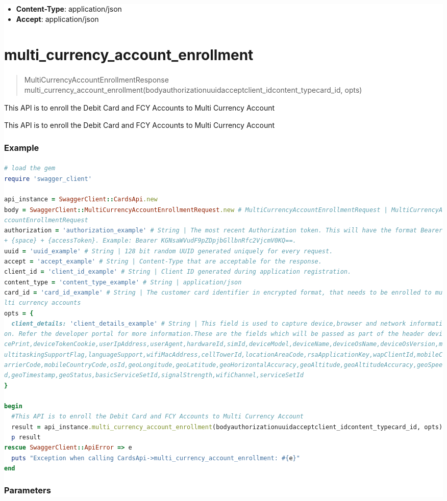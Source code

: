  - **Content-Type**: application/json
 - **Accept**: application/json



# **multi_currency_account_enrollment**
> MultiCurrencyAccountEnrollmentResponse multi_currency_account_enrollment(bodyauthorizationuuidacceptclient_idcontent_typecard_id, opts)

This API is to enroll the Debit Card and FCY Accounts to Multi Currency Account

This API is to enroll the Debit Card and FCY Accounts to Multi Currency Account

### Example
```ruby
# load the gem
require 'swagger_client'

api_instance = SwaggerClient::CardsApi.new
body = SwaggerClient::MultiCurrencyAccountEnrollmentRequest.new # MultiCurrencyAccountEnrollmentRequest | MultiCurrencyAccountEnrollmentRequest
authorization = 'authorization_example' # String | The most recent Authorization token. This will have the format Bearer + {space} + {accessToken}. Example: Bearer KGNsaWVudF9pZDpjbGllbnRfc2VjcmV0KQ==.
uuid = 'uuid_example' # String | 128 bit random UUID generated uniquely for every request.
accept = 'accept_example' # String | Content-Type that are acceptable for the response.
client_id = 'client_id_example' # String | Client ID generated during application registration.
content_type = 'content_type_example' # String | application/json
card_id = 'card_id_example' # String | The customer card identifier in encrypted format, that needs to be enrolled to multi currency accounts
opts = { 
  client_details: 'client_details_example' # String | This field is used to capture device,browser and network information. Refer the developer portal for more information.These are the fields which will be passed as part of the header devicePrint,deviceTokenCookie,userIpAddress,userAgent,hardwareId,simId,deviceModel,deviceName,deviceOsName,deviceOsVersion,multitaskingSupportFlag,languageSupport,wifiMacAddress,cellTowerId,locationAreaCode,rsaApplicationKey,wapClientId,mobileCarrierCode,mobileCountryCode,osId,geoLongitude,geoLatitude,geoHorizontalAccuracy,geoAltitude,geoAltitudeAccuracy,geoSpeed,geoTimestamp,geoStatus,basicServiceSetId,signalStrength,wifiChannel,serviceSetId
}

begin
  #This API is to enroll the Debit Card and FCY Accounts to Multi Currency Account
  result = api_instance.multi_currency_account_enrollment(bodyauthorizationuuidacceptclient_idcontent_typecard_id, opts)
  p result
rescue SwaggerClient::ApiError => e
  puts "Exception when calling CardsApi->multi_currency_account_enrollment: #{e}"
end
```

### Parameters
